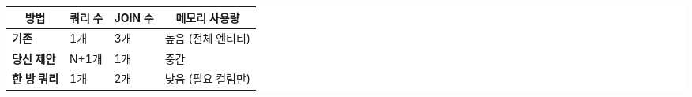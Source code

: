 






| 방법         | 쿼리 수 | JOIN 수 | 메모리 사용량     |
| ---------- | ---- | ------ | ----------- |
| **기존**     | 1개   | 3개     | 높음 (전체 엔티티) |
| **당신 제안**  | N+1개 | 1개     | 중간          |
| **한 방 쿼리** | 1개   | 2개     | 낮음 (필요 컬럼만) |
